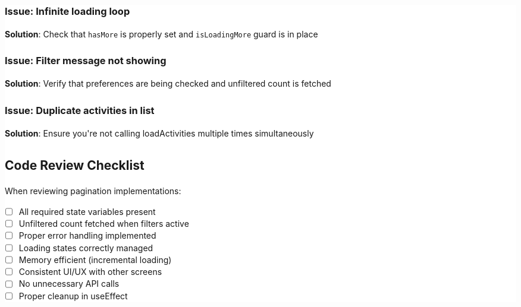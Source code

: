 ### Issue: Infinite loading loop
**Solution**: Check that `hasMore` is properly set and `isLoadingMore` guard is in place

### Issue: Filter message not showing
**Solution**: Verify that preferences are being checked and unfiltered count is fetched

### Issue: Duplicate activities in list
**Solution**: Ensure you're not calling loadActivities multiple times simultaneously

## Code Review Checklist

When reviewing pagination implementations:
- [ ] All required state variables present
- [ ] Unfiltered count fetched when filters active
- [ ] Proper error handling implemented
- [ ] Loading states correctly managed
- [ ] Memory efficient (incremental loading)
- [ ] Consistent UI/UX with other screens
- [ ] No unnecessary API calls
- [ ] Proper cleanup in useEffect